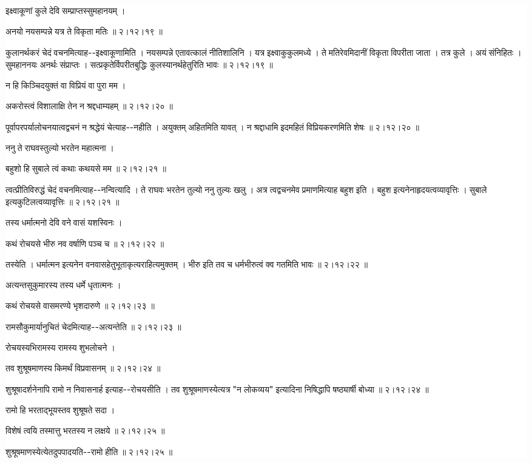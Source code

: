 इक्ष्वाकूणां कुले देवि सम्प्राप्तस्सुमहानयम् ।  

अनयो नयसम्पन्ने यत्र ते विकृता मतिः  ॥  २।१२।१९  ॥   

कुलानर्थकरं चेदं वचनमित्याह--इक्ष्वाकूणामिति । नयसम्पन्ने एतावत्कालं
नीतिशालिनि । यत्र इक्ष्वाकुकुलमध्ये । ते मतिरेवमिदानीं विकृता विपरीता
जाता । तत्र कुले । अयं संनिहितः । सुमहाननयः अनर्थः संप्राप्तः ।
सत्प्रकृतेर्विपरीतबुद्धिः कुलस्यानर्थहेतुरिति भावः  ॥  २।१२।१९  ॥   

  

न हि किञ्चिदयुक्तं वा विप्रियं वा पुरा मम ।  

अकरोस्त्वं विशालाक्षि तेन न श्रद्दधाम्यहम्  ॥  २।१२।२०  ॥   

पूर्वापरपर्यालोचनयात्वद्वचनं न श्रद्धेयं चेत्याह--नहीति । अयुक्तम्
अहितमिति यावत् । न श्रद्दाधामि इदमहितं विप्रियकरणमिति शेषः  ॥  २।१२।२०
 ॥   

  

ननु ते राघवस्तुल्यो भरतेन महात्मना ।  

बहुशो हि सुबाले त्वं कथाः कथयसे मम  ॥  २।१२।२१  ॥   

त्वत्प्रीतिविरुद्धं चेदं वचनमित्याह--नन्वित्यादि । ते राघवः भरतेन तुल्यो
ननु तुल्यः खलु । अत्र त्वद्वचनमेव प्रमाणमित्याह बहुश इति । बहुश
इत्यनेनाहृदयत्वव्यावृत्तिः । सुबाले इत्यकुटिलत्वव्यावृत्तिः  ॥  २।१२।२१
 ॥   

  

तस्य धर्मात्मनो देवि वने वासं यशस्विनः ।  

कथं रोचयसे भीरु नव वर्षाणि पञ्च च  ॥  २।१२।२२  ॥   

तस्येति । धर्मात्मन इत्यनेन वनवासहेतुभूताकृत्यराहित्यमुक्तम् । भीरु इति
तव च धर्मभीरुत्वं क्व गतमिति भावः  ॥  २।१२।२२  ॥   

  

अत्यन्तसुकुमारस्य तस्य धर्मे धृतात्मनः ।  

कथं रोचयसे वासमरण्ये भृशदारुणे  ॥  २।१२।२३  ॥   

रामसौकुमार्यानुचितं चेदमित्याह--अत्यन्तेति  ॥  २।१२।२३  ॥   

  

रोचयस्यभिरामस्य रामस्य शुभलोचने ।  

तव शुश्रूषमाणस्य किमर्थं विप्रवासनम्  ॥  २।१२।२४  ॥   

शुश्रूषादर्शनेनापि रामो न निवासनार्ह इत्याह--रोचयसीति । तव
शुश्रूषमाणस्येत्यत्र "न लोकव्यय" इत्यादिना निषिद्धापि षष्ठ्यार्षी बोध्या
 ॥  २।१२।२४  ॥   

  

रामो हि भरताद्भूयस्तव शुश्रूषते सदा ।  

विशेषं त्वयि तस्मात्तु भरतस्य न लक्षये  ॥  २।१२।२५  ॥   

शुश्रूषमाणस्येत्येतदुपपादयति--रामो हीति  ॥  २।१२।२५  ॥   

  